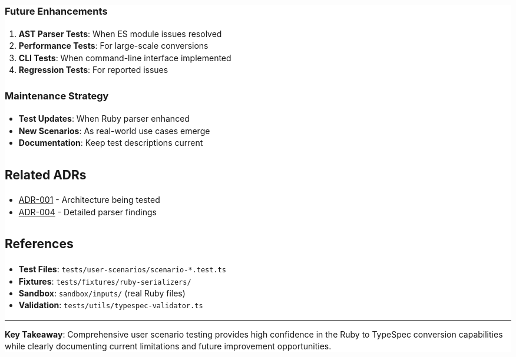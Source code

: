 ### Future Enhancements
1. **AST Parser Tests**: When ES module issues resolved
2. **Performance Tests**: For large-scale conversions
3. **CLI Tests**: When command-line interface implemented
4. **Regression Tests**: For reported issues

### Maintenance Strategy
- **Test Updates**: When Ruby parser enhanced
- **New Scenarios**: As real-world use cases emerge
- **Documentation**: Keep test descriptions current

## Related ADRs

- [ADR-001](./001-core-domain-architecture.md) - Architecture being tested
- [ADR-004](./004-ruby-parser-assessment.md) - Detailed parser findings

## References

- **Test Files**: `tests/user-scenarios/scenario-*.test.ts`
- **Fixtures**: `tests/fixtures/ruby-serializers/`
- **Sandbox**: `sandbox/inputs/` (real Ruby files)
- **Validation**: `tests/utils/typespec-validator.ts`

---

**Key Takeaway**: Comprehensive user scenario testing provides high confidence in the Ruby to TypeSpec conversion capabilities while clearly documenting current limitations and future improvement opportunities.